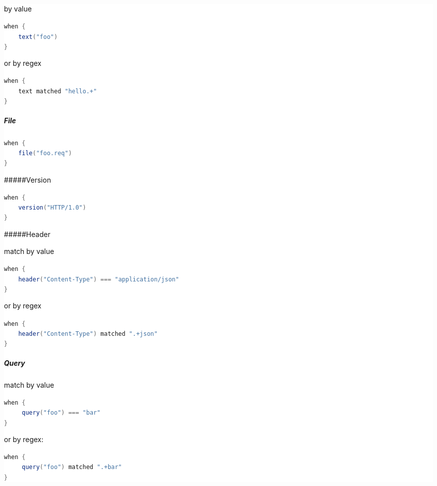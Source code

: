by value
```scala
when {
    text("foo")
}
```
or by regex
```scala
when {
    text matched "hello.+"
}
```

##### File
```scala
when {
    file("foo.req")
}
```

#####Version
```scala
when {
    version("HTTP/1.0")
}
```

#####Header

match by value
```scala
when {
    header("Content-Type") === "application/json"
}
```
or by regex
```scala
when {
    header("Content-Type") matched ".+json"
}
```
##### Query

match by value
```scala
when {
     query("foo") === "bar"
}
```
or by regex:
```scala
when {
     query("foo") matched ".+bar"
}
```
